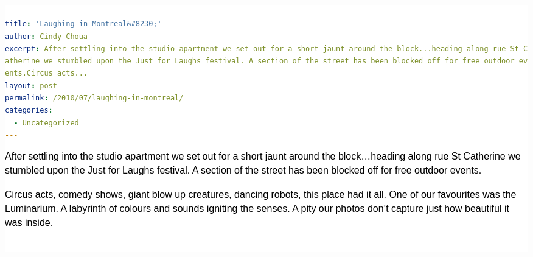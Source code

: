 ```yaml
---
title: 'Laughing in Montreal&#8230;'
author: Cindy Choua
excerpt: After settling into the studio apartment we set out for a short jaunt around the block...heading along rue St Catherine we stumbled upon the Just for Laughs festival. A section of the street has been blocked off for free outdoor events.Circus acts...
layout: post
permalink: /2010/07/laughing-in-montreal/
categories:
  - Uncategorized
---
```

<div style="font-family:arial, helvetica, sans-serif;font-size:12pt;color:#000000;">
  <div>
    After settling into the studio apartment we set out for a short jaunt around the block&#8230;heading along rue St Catherine we stumbled upon the Just for Laughs festival. A section of the street has been blocked off for free outdoor events.
  </div>
  
  <p />
  
  <div>
    Circus acts, comedy shows, giant blow up creatures, dancing robots, this place had it all. One of our favourites was the Luminarium. A labyrinth of colours and sounds igniting the senses. A pity our photos don&#8217;t capture just how beautiful it was inside.
  </div>
  
  <p />
</div>

&nbsp; 

<div class='p_embed p_image_embed'>